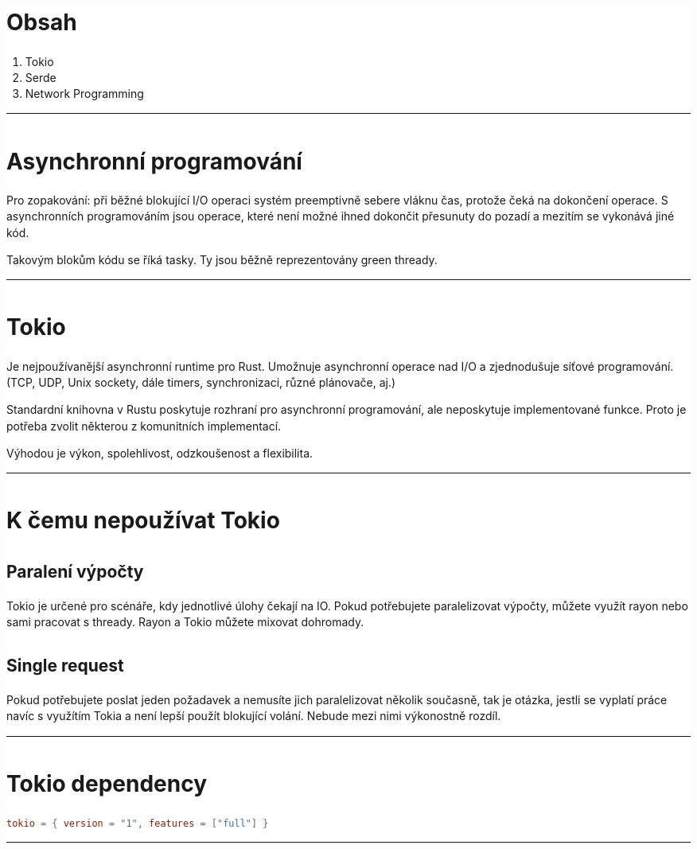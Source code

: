 
# Obsah

1. Tokio
2. Serde
3. Network Programming


---

# Asynchronní programování

Pro zopakování: při běžné blokující I/O operaci systém preemptivně sebere vláknu čas, protože čeká na dokončení operace. S asynchronních programováním jsou operace, které není možné ihned dokončit přesunuty do pozadí a mezitím se vykonává jiné kód.

Takovým blokům kódu se říká tasky. Ty jsou běžně reprezentovány green thready.

---

# Tokio

Je nejpoužívanější asynchronní runtime pro Rust. Umožnuje asynchronní operace nad I/O a zjednodušuje síťové programování. (TCP, UDP, Unix sockety, dále timers, synchronizaci, různé plánovače, aj.)

Standardní knihovna v Rustu poskytuje rozhraní pro asynchronní programování, ale neposkytuje implementované funkce. Proto je potřeba zvolit některou z komunitních implementací. 

Výhodou je výkon, spolehlivost, odzkoušenost a flexibilita.

---

# K čemu nepoužívat Tokio

## Paralení výpočty
Tokio je určené pro scénáře, kdy jednotlivé úlohy čekají na IO. Pokud potřebujete paralelizovat výpočty, můžete využít rayon nebo sami pracovat s thready. Rayon a Tokio můžete mixovat dohromady.

## Single request
Pokud potřebujete poslat jeden požadavek a nemusíte jich paralelizovat několik současně, tak je otázka, jestli se vyplatí práce navíc s využítím Tokia a není lepší použít blokující volání. Nebude mezi nimi výkonostně rozdíl.

---

# Tokio dependency

```toml
tokio = { version = "1", features = ["full"] }

```

---